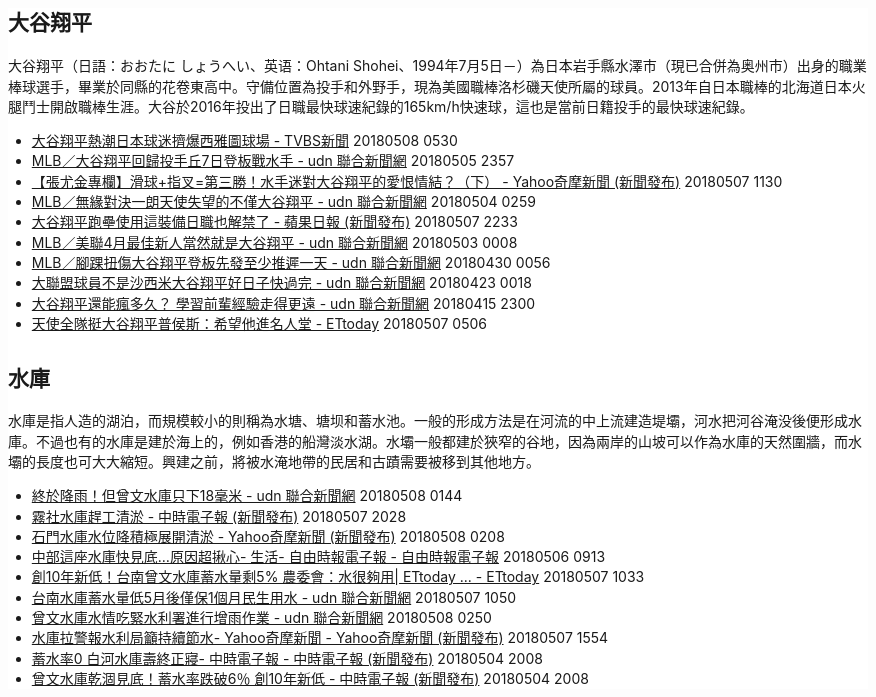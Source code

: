 ## 大谷翔平

大谷翔平（日語：おおたに しょうへい、英语：Ohtani Shohei、1994年7月5日－）為日本岩手縣水澤市（現已合併為奥州市）出身的職業棒球選手，畢業於同縣的花卷東高中。守備位置為投手和外野手，現為美國職棒洛杉磯天使所屬的球員。2013年自日本職棒的北海道日本火腿鬥士開啟職棒生涯。大谷於2016年投出了日職最快球速紀錄的165km/h快速球，這也是當前日籍投手的最快球速紀錄。
- [大谷翔平熱潮日本球迷擠爆西雅圖球場 - TVBS新聞](https://news.tvbs.com.tw/sports/915769 "大谷翔平熱潮日本球迷擠爆西雅圖球場 - TVBS新聞") 20180508 0530
- [MLB／大谷翔平回歸投手丘7日登板戰水手 - udn 聯合新聞網](https://udn.com/news/story/6999/3126145 "MLB／大谷翔平回歸投手丘7日登板戰水手 - udn 聯合新聞網") 20180505 2357
- [【張尤金專欄】滑球+指叉=第三勝！水手迷對大谷翔平的愛恨情結？（下） - Yahoo奇摩新聞 (新聞發布)](https://tw.news.yahoo.com/%E5%BC%B5%E5%B0%A4%E9%87%91%E5%B0%88%E6%AC%84-%E6%BB%91%E7%90%83-%E6%8C%87%E5%8F%89-%E7%AC%AC%E4%B8%89%E5%8B%9D-%E6%B0%B4%E6%89%8B%E8%BF%B7%E5%B0%8D%E5%A4%A7%E8%B0%B7%E7%BF%94%E5%B9%B3%E7%9A%84%E6%84%9B%E6%81%A8%E6%83%85%E7%B5%90-104858380.html "【張尤金專欄】滑球+指叉=第三勝！水手迷對大谷翔平的愛恨情結？（下） - Yahoo奇摩新聞 (新聞發布)") 20180507 1130
- [MLB／無緣對決一朗天使失望的不僅大谷翔平 - udn 聯合新聞網](https://udn.com/news/story/6999/3123066 "MLB／無緣對決一朗天使失望的不僅大谷翔平 - udn 聯合新聞網") 20180504 0259
- [大谷翔平跑壘使用這裝備日職也解禁了 - 蘋果日報 (新聞發布)](https://tw.appledaily.com/new/realtime/20180508/1349276/ "大谷翔平跑壘使用這裝備日職也解禁了 - 蘋果日報 (新聞發布)") 20180507 2233
- [MLB／美聯4月最佳新人當然就是大谷翔平 - udn 聯合新聞網](https://udn.com/news/story/6999/3120694 "MLB／美聯4月最佳新人當然就是大谷翔平 - udn 聯合新聞網") 20180503 0008
- [MLB／腳踝扭傷大谷翔平登板先發至少推遲一天 - udn 聯合新聞網](https://udn.com/news/story/6999/3114960 "MLB／腳踝扭傷大谷翔平登板先發至少推遲一天 - udn 聯合新聞網") 20180430 0056
- [大聯盟球員不是沙西米大谷翔平好日子快過完 - udn 聯合新聞網](https://udn.com/news/story/6999/3101511 "大聯盟球員不是沙西米大谷翔平好日子快過完 - udn 聯合新聞網") 20180423 0018
- [大谷翔平還能瘋多久？ 學習前輩經驗走得更遠 - udn 聯合新聞網](https://udn.com/news/story/6999/3088567 "大谷翔平還能瘋多久？ 學習前輩經驗走得更遠 - udn 聯合新聞網") 20180415 2300
- [天使全隊挺大谷翔平普侯斯：希望他進名人堂 - ETtoday](https://sports.ettoday.net/news/1164623 "天使全隊挺大谷翔平普侯斯：希望他進名人堂 - ETtoday") 20180507 0506

## 水庫

水庫是指人造的湖泊，而規模較小的則稱為水塘、塘坝和蓄水池。一般的形成方法是在河流的中上流建造堤壩，河水把河谷淹没後便形成水庫。不過也有的水庫是建於海上的，例如香港的船灣淡水湖。水壩一般都建於狹窄的谷地，因為兩岸的山坡可以作為水庫的天然圍牆，而水壩的長度也可大大縮短。興建之前，將被水淹地帶的民居和古蹟需要被移到其他地方。
- [終於降雨！但曾文水庫只下18毫米 - udn 聯合新聞網](https://udn.com/news/story/7266/3129442 "終於降雨！但曾文水庫只下18毫米 - udn 聯合新聞網") 20180508 0144
- [霧社水庫趕工清淤 - 中時電子報 (新聞發布)](http://www.chinatimes.com/newspapers/20180508000704-260107 "霧社水庫趕工清淤 - 中時電子報 (新聞發布)") 20180507 2028
- [石門水庫水位降積極展開清淤 - Yahoo奇摩新聞 (新聞發布)](https://tw.news.yahoo.com/%E7%9F%B3%E9%96%80%E6%B0%B4%E5%BA%AB%E6%B0%B4%E4%BD%8D%E9%99%8D-%E7%A9%8D%E6%A5%B5%E5%B1%95%E9%96%8B%E6%B8%85%E6%B7%A4-014137012.html "石門水庫水位降積極展開清淤 - Yahoo奇摩新聞 (新聞發布)") 20180508 0208
- [中部這座水庫快見底…原因超揪心- 生活- 自由時報電子報 - 自由時報電子報](http://news.ltn.com.tw/news/life/breakingnews/2417348 "中部這座水庫快見底…原因超揪心- 生活- 自由時報電子報 - 自由時報電子報") 20180506 0913
- [創10年新低！台南曾文水庫蓄水量剩5% 農委會：水很夠用| ETtoday ... - ETtoday](https://www.ettoday.net/news/20180507/1164887.htm "創10年新低！台南曾文水庫蓄水量剩5% 農委會：水很夠用| ETtoday ... - ETtoday") 20180507 1033
- [台南水庫蓄水量低5月後僅保1個月民生用水 - udn 聯合新聞網](https://udn.com/news/story/7326/3128621 "台南水庫蓄水量低5月後僅保1個月民生用水 - udn 聯合新聞網") 20180507 1050
- [曾文水庫水情吃緊水利署進行增雨作業 - udn 聯合新聞網](https://udn.com/news/story/7266/3129631 "曾文水庫水情吃緊水利署進行增雨作業 - udn 聯合新聞網") 20180508 0250
- [水庫拉警報水利局籲持續節水- Yahoo奇摩新聞 - Yahoo奇摩新聞 (新聞發布)](https://tw.news.yahoo.com/%E6%B0%B4%E5%BA%AB%E6%8B%89%E8%AD%A6%E5%A0%B1-%E6%B0%B4%E5%88%A9%E5%B1%80%E7%B1%B2%E6%8C%81%E7%BA%8C%E7%AF%80%E6%B0%B4-132600850.html "水庫拉警報水利局籲持續節水- Yahoo奇摩新聞 - Yahoo奇摩新聞 (新聞發布)") 20180507 1554
- [蓄水率0 白河水庫壽終正寢- 中時電子報 - 中時電子報 (新聞發布)](http://www.chinatimes.com/newspapers/20180505000484-260102 "蓄水率0 白河水庫壽終正寢- 中時電子報 - 中時電子報 (新聞發布)") 20180504 2008
- [曾文水庫乾涸見底！蓄水率跌破6％ 創10年新低 - 中時電子報 (新聞發布)](http://www.chinatimes.com/newspapers/20180505000465-260102 "曾文水庫乾涸見底！蓄水率跌破6％ 創10年新低 - 中時電子報 (新聞發布)") 20180504 2008
